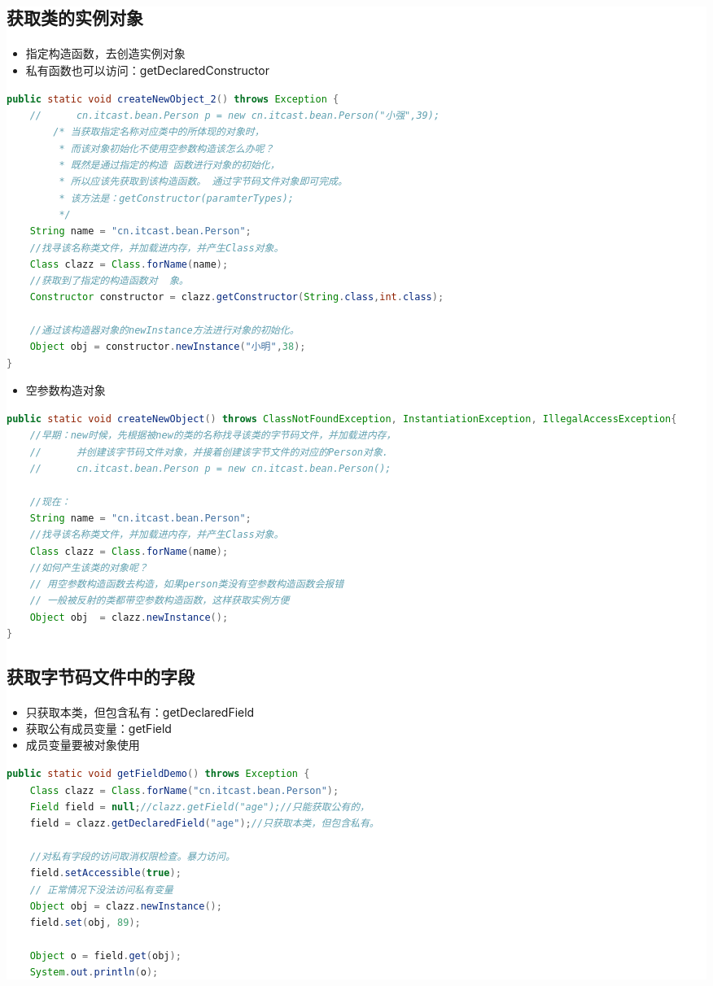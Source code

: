 ## 获取类的实例对象

- 指定构造函数，去创造实例对象
- 私有函数也可以访问：getDeclaredConstructor

```java
public static void createNewObject_2() throws Exception {
    //		cn.itcast.bean.Person p = new cn.itcast.bean.Person("小强",39);
        /* 当获取指定名称对应类中的所体现的对象时，
		 * 而该对象初始化不使用空参数构造该怎么办呢？
		 * 既然是通过指定的构造 函数进行对象的初始化，
		 * 所以应该先获取到该构造函数。 通过字节码文件对象即可完成。
		 * 该方法是：getConstructor(paramterTypes);
		 */
    String name = "cn.itcast.bean.Person";
    //找寻该名称类文件，并加载进内存，并产生Class对象。
    Class clazz = Class.forName(name);
    //获取到了指定的构造函数对  象。
    Constructor constructor = clazz.getConstructor(String.class,int.class);

    //通过该构造器对象的newInstance方法进行对象的初始化。
    Object obj = constructor.newInstance("小明",38);
}
```

- 空参数构造对象

```java
public static void createNewObject() throws ClassNotFoundException, InstantiationException, IllegalAccessException{
    //早期：new时候，先根据被new的类的名称找寻该类的字节码文件，并加载进内存，
    //		并创建该字节码文件对象，并接着创建该字节文件的对应的Person对象.
    //		cn.itcast.bean.Person p = new cn.itcast.bean.Person();

    //现在：
    String name = "cn.itcast.bean.Person";
    //找寻该名称类文件，并加载进内存，并产生Class对象。
    Class clazz = Class.forName(name);
    //如何产生该类的对象呢？
    // 用空参数构造函数去构造，如果person类没有空参数构造函数会报错
    // 一般被反射的类都带空参数构造函数，这样获取实例方便
    Object obj  = clazz.newInstance();
}
```

## 获取字节码文件中的字段

- 只获取本类，但包含私有：getDeclaredField
- 获取公有成员变量：getField
- 成员变量要被对象使用

```java
public static void getFieldDemo() throws Exception {
    Class clazz = Class.forName("cn.itcast.bean.Person");
    Field field = null;//clazz.getField("age");//只能获取公有的，
    field = clazz.getDeclaredField("age");//只获取本类，但包含私有。 

    //对私有字段的访问取消权限检查。暴力访问。
    field.setAccessible(true);
    // 正常情况下没法访问私有变量
    Object obj = clazz.newInstance();
    field.set(obj, 89);

    Object o = field.get(obj);
    System.out.println(o);
```